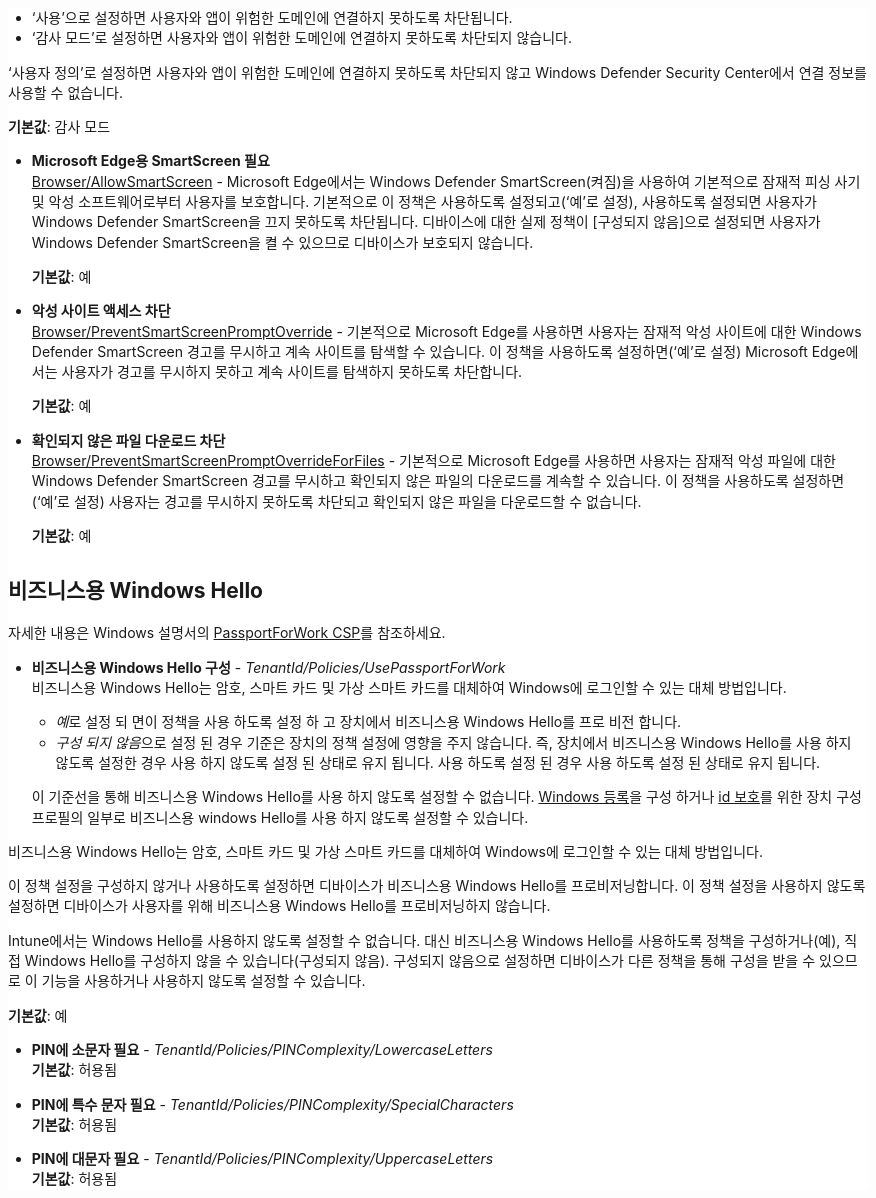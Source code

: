  - ‘사용’으로 설정하면 사용자와 앱이 위험한 도메인에 연결하지 못하도록 차단됩니다.   
  - ‘감사 모드’로 설정하면 사용자와 앱이 위험한 도메인에 연결하지 못하도록 차단되지 않습니다.   

  ‘사용자 정의’로 설정하면 사용자와 앱이 위험한 도메인에 연결하지 못하도록 차단되지 않고 Windows Defender Security Center에서 연결 정보를 사용할 수 없습니다.   

  **기본값**: 감사 모드

- **Microsoft Edge용 SmartScreen 필요**  
  [Browser/AllowSmartScreen](https://docs.microsoft.com/windows/client-management/mdm/policy-csp-browser#browser-allowsmartscreen) - Microsoft Edge에서는 Windows Defender SmartScreen(켜짐)을 사용하여 기본적으로 잠재적 피싱 사기 및 악성 소프트웨어로부터 사용자를 보호합니다. 기본적으로 이 정책은 사용하도록 설정되고(‘예’로 설정), 사용하도록 설정되면 사용자가 Windows Defender SmartScreen을 끄지 못하도록 차단됩니다.   디바이스에 대한 실제 정책이 [구성되지 않음]으로 설정되면 사용자가 Windows Defender SmartScreen을 켤 수 있으므로 디바이스가 보호되지 않습니다.  

  **기본값**: 예
  
- **악성 사이트 액세스 차단**  
  [Browser/PreventSmartScreenPromptOverride](https://docs.microsoft.com/windows/client-management/mdm/policy-csp-browser#browser-preventsmartscreenpromptoverride) - 기본적으로 Microsoft Edge를 사용하면 사용자는 잠재적 악성 사이트에 대한 Windows Defender SmartScreen 경고를 무시하고 계속 사이트를 탐색할 수 있습니다. 이 정책을 사용하도록 설정하면(‘예’로 설정) Microsoft Edge에서는 사용자가 경고를 무시하지 못하고 계속 사이트를 탐색하지 못하도록 차단합니다.   

  **기본값**: 예

- **확인되지 않은 파일 다운로드 차단**  
  [Browser/PreventSmartScreenPromptOverrideForFiles](https://docs.microsoft.com/windows/client-management/mdm/policy-csp-browser#browser-preventsmartscreenpromptoverrideforfiles) - 기본적으로 Microsoft Edge를 사용하면 사용자는 잠재적 악성 파일에 대한 Windows Defender SmartScreen 경고를 무시하고 확인되지 않은 파일의 다운로드를 계속할 수 있습니다. 이 정책을 사용하도록 설정하면(‘예’로 설정) 사용자는 경고를 무시하지 못하도록 차단되고 확인되지 않은 파일을 다운로드할 수 없습니다.   

  **기본값**: 예

## <a name="windows-hello-for-business"></a>비즈니스용 Windows Hello  

자세한 내용은 Windows 설명서의 [PassportForWork CSP](https://docs.microsoft.com/windows/client-management/mdm/passportforwork-csp)를 참조하세요.

- **비즈니스용 Windows Hello 구성** - *TenantId/Policies/UsePassportForWork*    
  비즈니스용 Windows Hello는 암호, 스마트 카드 및 가상 스마트 카드를 대체하여 Windows에 로그인할 수 있는 대체 방법입니다.  

  - *예*로 설정 되 면이 정책을 사용 하도록 설정 하 고 장치에서 비즈니스용 Windows Hello를 프로 비전 합니다.  
  - *구성 되지 않음*으로 설정 된 경우 기준은 장치의 정책 설정에 영향을 주지 않습니다. 즉, 장치에서 비즈니스용 Windows Hello를 사용 하지 않도록 설정한 경우 사용 하지 않도록 설정 된 상태로 유지 됩니다. 사용 하도록 설정 된 경우 사용 하도록 설정 된 상태로 유지 됩니다. 

  이 기준선을 통해 비즈니스용 Windows Hello를 사용 하지 않도록 설정할 수 없습니다. [Windows 등록](windows-hello.md)을 구성 하거나 [id 보호](identity-protection-configure.md)를 위한 장치 구성 프로필의 일부로 비즈니스용 windows Hello를 사용 하지 않도록 설정할 수 있습니다.  

비즈니스용 Windows Hello는 암호, 스마트 카드 및 가상 스마트 카드를 대체하여 Windows에 로그인할 수 있는 대체 방법입니다.  

  이 정책 설정을 구성하지 않거나 사용하도록 설정하면 디바이스가 비즈니스용 Windows Hello를 프로비저닝합니다. 이 정책 설정을 사용하지 않도록 설정하면 디바이스가 사용자를 위해 비즈니스용 Windows Hello를 프로비저닝하지 않습니다.

  Intune에서는 Windows Hello를 사용하지 않도록 설정할 수 없습니다. 대신 비즈니스용 Windows Hello를 사용하도록 정책을 구성하거나(예), 직접 Windows Hello를 구성하지 않을 수 있습니다(구성되지 않음). 구성되지 않음으로 설정하면 디바이스가 다른 정책을 통해 구성을 받을 수 있으므로 이 기능을 사용하거나 사용하지 않도록 설정할 수 있습니다.  

  **기본값**: 예  

- **PIN에 소문자 필요** - *TenantId/Policies/PINComplexity/LowercaseLetters*  
  **기본값**: 허용됨  

- **PIN에 특수 문자 필요** - *TenantId/Policies/PINComplexity/SpecialCharacters*  
  **기본값**: 허용됨  

- **PIN에 대문자 필요** - *TenantId/Policies/PINComplexity/UppercaseLetters*   
  **기본값**: 허용됨  

